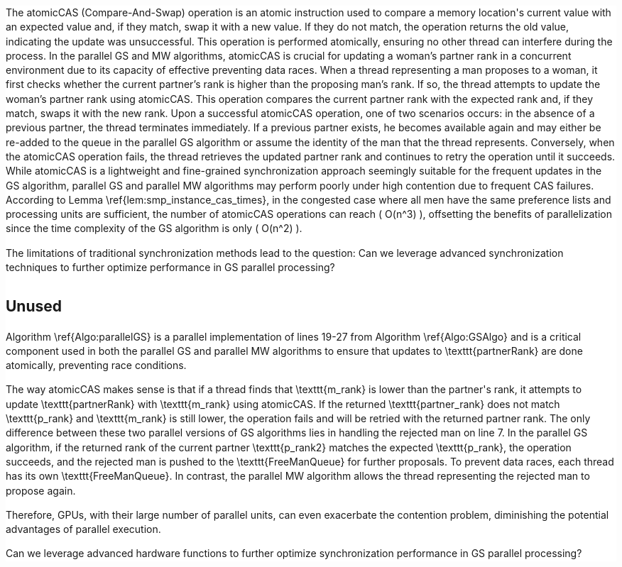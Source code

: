 

The atomicCAS (Compare-And-Swap) operation is an atomic instruction used to compare a memory location's current value with an expected value and, if they match, swap it with a new value. If they do not match, the operation returns the old value, indicating the update was unsuccessful. This operation is performed atomically, ensuring no other thread can interfere during the process. In the parallel GS and MW algorithms, atomicCAS is crucial for updating a woman’s partner rank in a concurrent environment due to its capacity of effective preventing data races.  When a thread representing a man proposes to a woman, it first checks whether the current partner’s rank is higher than the proposing man’s rank.  If so, the thread attempts to update the woman’s partner rank using atomicCAS. This operation compares the current partner rank with the expected rank and, if they match, swaps it with the new rank. Upon a successful atomicCAS operation, one of two scenarios occurs: in the absence of a previous partner, the thread terminates immediately. If a previous partner exists, he becomes available again and may either be re-added to the queue in the parallel GS algorithm or assume the identity of the man that the thread represents. Conversely, when the atomicCAS operation fails, the thread retrieves the updated partner rank and continues to retry the operation until it succeeds. While atomicCAS is a lightweight and fine-grained synchronization approach seemingly suitable for the frequent updates in the GS algorithm, parallel GS and parallel MW algorithms may perform poorly under high contention due to frequent CAS failures. According to Lemma \ref{lem:smp_instance_cas_times}, in the congested case where all men have the same preference lists and processing units are sufficient, the number of atomicCAS operations can reach \( O(n^3) \), offsetting the benefits of parallelization since the time complexity of the GS algorithm is only \( O(n^2) \). 



The limitations of traditional synchronization methods lead to the question: Can we leverage advanced synchronization techniques to further optimize performance in GS parallel processing?



## Unused

Algorithm \ref{Algo:parallelGS} is a parallel implementation of lines 19-27 from Algorithm \ref{Algo:GSAlgo} and is a critical component used in both the parallel GS and parallel MW algorithms to ensure that updates to \texttt{partnerRank} are done atomically, preventing race conditions. 

The way atomicCAS makes sense is that if a thread finds that \texttt{m\_rank} is lower than the partner's rank, it attempts to update \texttt{partnerRank} with \texttt{m\_rank} using atomicCAS. If the returned \texttt{partner\_rank} does not match \texttt{p\_rank} and \texttt{m\_rank} is still lower, the operation fails and will be retried with the returned partner rank. The only difference between these two parallel versions of GS algorithms lies in handling the rejected man on line 7. In the parallel GS algorithm, if the returned rank of the current partner \texttt{p\_rank2} matches the expected \texttt{p\_rank}, the operation succeeds, and the rejected man is pushed to the \texttt{FreeManQueue} for further proposals. To prevent data races, each thread has its own \texttt{FreeManQueue}. In contrast, the parallel MW algorithm allows the thread representing the rejected man to propose again.



Therefore, GPUs, with their large number of parallel units, can even exacerbate the contention problem, diminishing the potential advantages of parallel execution. 



Can we leverage advanced hardware functions to further optimize synchronization performance in GS parallel processing?

